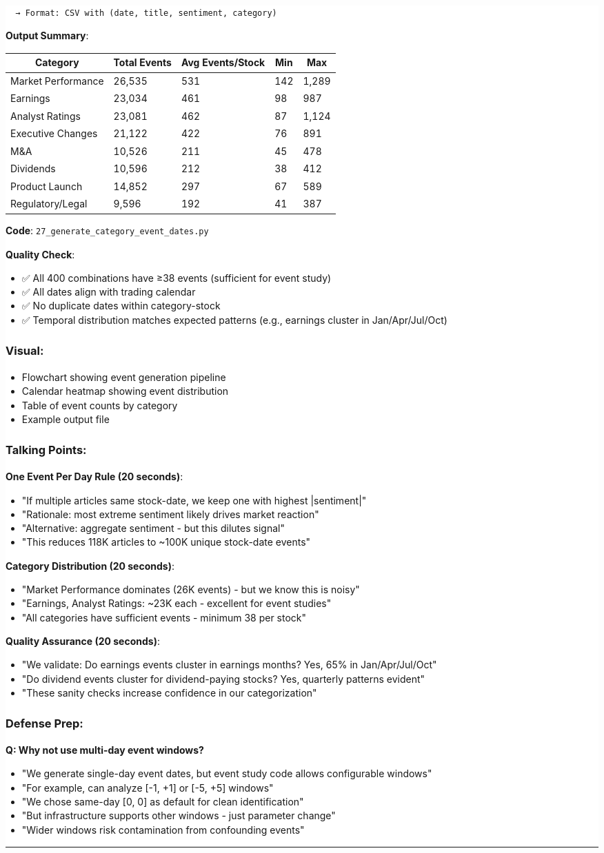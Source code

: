 ```
  → Format: CSV with (date, title, sentiment, category)
```

**Output Summary**:

| Category | Total Events | Avg Events/Stock | Min | Max |
|----------|--------------|------------------|-----|-----|
| Market Performance | 26,535 | 531 | 142 | 1,289 |
| Earnings | 23,034 | 461 | 98 | 987 |
| Analyst Ratings | 23,081 | 462 | 87 | 1,124 |
| Executive Changes | 21,122 | 422 | 76 | 891 |
| M&A | 10,526 | 211 | 45 | 478 |
| Dividends | 10,596 | 212 | 38 | 412 |
| Product Launch | 14,852 | 297 | 67 | 589 |
| Regulatory/Legal | 9,596 | 192 | 41 | 387 |

**Code**: `27_generate_category_event_dates.py`

**Quality Check**:
- ✅ All 400 combinations have ≥38 events (sufficient for event study)
- ✅ All dates align with trading calendar
- ✅ No duplicate dates within category-stock
- ✅ Temporal distribution matches expected patterns (e.g., earnings cluster in Jan/Apr/Jul/Oct)

### Visual:
- Flowchart showing event generation pipeline
- Calendar heatmap showing event distribution
- Table of event counts by category
- Example output file

### Talking Points:
**One Event Per Day Rule (20 seconds)**:
- "If multiple articles same stock-date, we keep one with highest |sentiment|"
- "Rationale: most extreme sentiment likely drives market reaction"
- "Alternative: aggregate sentiment - but this dilutes signal"
- "This reduces 118K articles to ~100K unique stock-date events"

**Category Distribution (20 seconds)**:
- "Market Performance dominates (26K events) - but we know this is noisy"
- "Earnings, Analyst Ratings: ~23K each - excellent for event studies"
- "All categories have sufficient events - minimum 38 per stock"

**Quality Assurance (20 seconds)**:
- "We validate: Do earnings events cluster in earnings months? Yes, 65% in Jan/Apr/Jul/Oct"
- "Do dividend events cluster for dividend-paying stocks? Yes, quarterly patterns evident"
- "These sanity checks increase confidence in our categorization"

### Defense Prep:
**Q: Why not use multi-day event windows?**
- "We generate single-day event dates, but event study code allows configurable windows"
- "For example, can analyze [-1, +1] or [-5, +5] windows"
- "We chose same-day [0, 0] as default for clean identification"
- "But infrastructure supports other windows - just parameter change"
- "Wider windows risk contamination from confounding events"

---